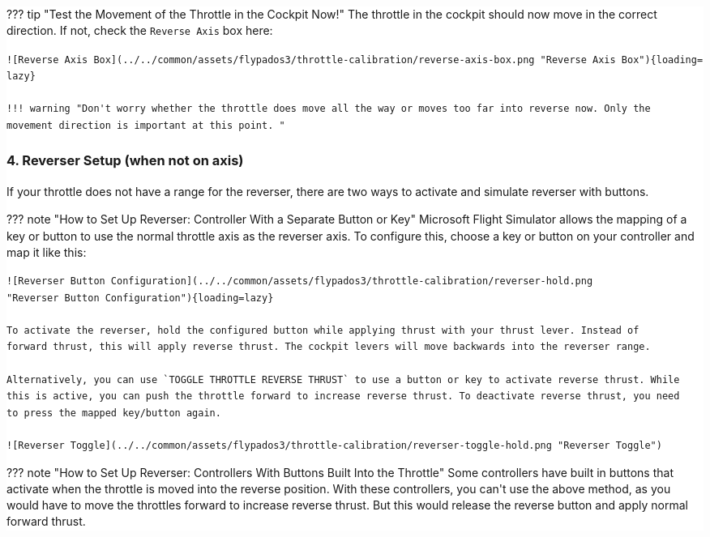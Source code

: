 ??? tip "Test the Movement of the Throttle in the Cockpit Now!"
    The throttle in the cockpit should now move in the correct direction. If not, check the `Reverse Axis` box here:

    ![Reverse Axis Box](../../common/assets/flypados3/throttle-calibration/reverse-axis-box.png "Reverse Axis Box"){loading=lazy}

    !!! warning "Don't worry whether the throttle does move all the way or moves too far into reverse now. Only the 
    movement direction is important at this point. "

### 4. Reverser Setup (when not on axis)

If your throttle does not have a range for the reverser, there are two ways to activate and simulate reverser with 
buttons.

??? note "How to Set Up Reverser: Controller With a Separate Button or Key"
    Microsoft Flight Simulator allows the mapping of a key or button to use the normal throttle axis as the reverser 
    axis. To configure this, choose a key or button on your controller and map it like this:

    ![Reverser Button Configuration](../../common/assets/flypados3/throttle-calibration/reverser-hold.png 
    "Reverser Button Configuration"){loading=lazy}

    To activate the reverser, hold the configured button while applying thrust with your thrust lever. Instead of 
    forward thrust, this will apply reverse thrust. The cockpit levers will move backwards into the reverser range.

    Alternatively, you can use `TOGGLE THROTTLE REVERSE THRUST` to use a button or key to activate reverse thrust. While
    this is active, you can push the throttle forward to increase reverse thrust. To deactivate reverse thrust, you need
    to press the mapped key/button again.

    ![Reverser Toggle](../../common/assets/flypados3/throttle-calibration/reverser-toggle-hold.png "Reverser Toggle")

??? note "How to Set Up Reverser: Controllers With Buttons Built Into the Throttle"
    Some controllers have built in buttons that activate when the throttle is moved into the reverse position. With 
    these controllers, you can't use the above method, as you would have to move the throttles forward to increase 
    reverse thrust. But this would release the reverse button and apply normal forward thrust.
